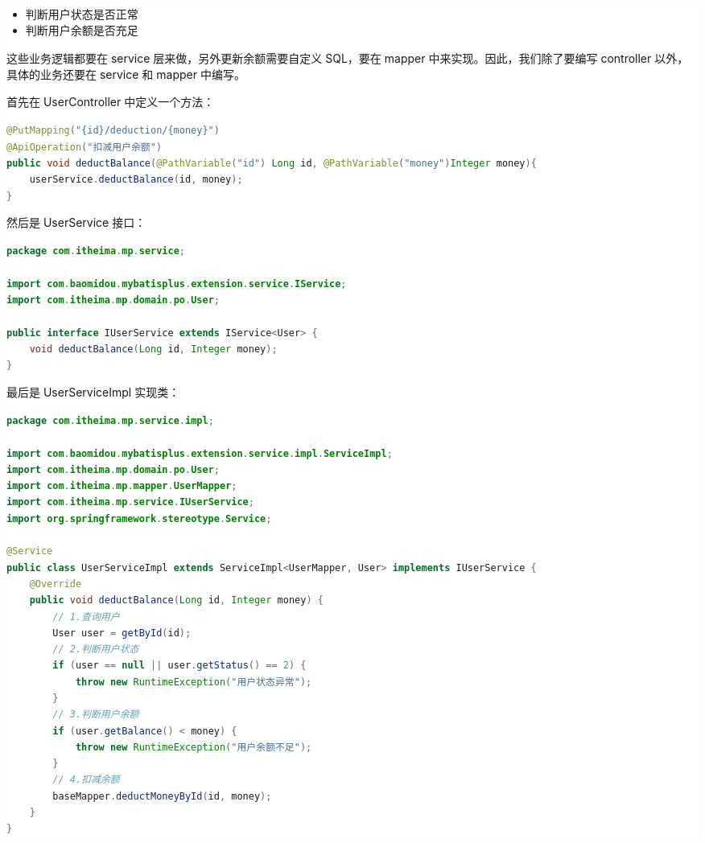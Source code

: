 - 判断用户状态是否正常
- 判断用户余额是否充足

这些业务逻辑都要在 service 层来做，另外更新余额需要自定义 SQL，要在 mapper 中来实现。因此，我们除了要编写 controller 以外，具体的业务还要在 service 和 mapper 中编写。

首先在 UserController 中定义一个方法：

```Java
@PutMapping("{id}/deduction/{money}")
@ApiOperation("扣减用户余额")
public void deductBalance(@PathVariable("id") Long id, @PathVariable("money")Integer money){
    userService.deductBalance(id, money);
}
```

然后是 UserService 接口：

```Java
package com.itheima.mp.service;

import com.baomidou.mybatisplus.extension.service.IService;
import com.itheima.mp.domain.po.User;

public interface IUserService extends IService<User> {
    void deductBalance(Long id, Integer money);
}
```

最后是 UserServiceImpl 实现类：

```Java
package com.itheima.mp.service.impl;

import com.baomidou.mybatisplus.extension.service.impl.ServiceImpl;
import com.itheima.mp.domain.po.User;
import com.itheima.mp.mapper.UserMapper;
import com.itheima.mp.service.IUserService;
import org.springframework.stereotype.Service;

@Service
public class UserServiceImpl extends ServiceImpl<UserMapper, User> implements IUserService {
    @Override
    public void deductBalance(Long id, Integer money) {
        // 1.查询用户
        User user = getById(id);
        // 2.判断用户状态
        if (user == null || user.getStatus() == 2) {
            throw new RuntimeException("用户状态异常");
        }
        // 3.判断用户余额
        if (user.getBalance() < money) {
            throw new RuntimeException("用户余额不足");
        }
        // 4.扣减余额
        baseMapper.deductMoneyById(id, money);
    }
}
```
